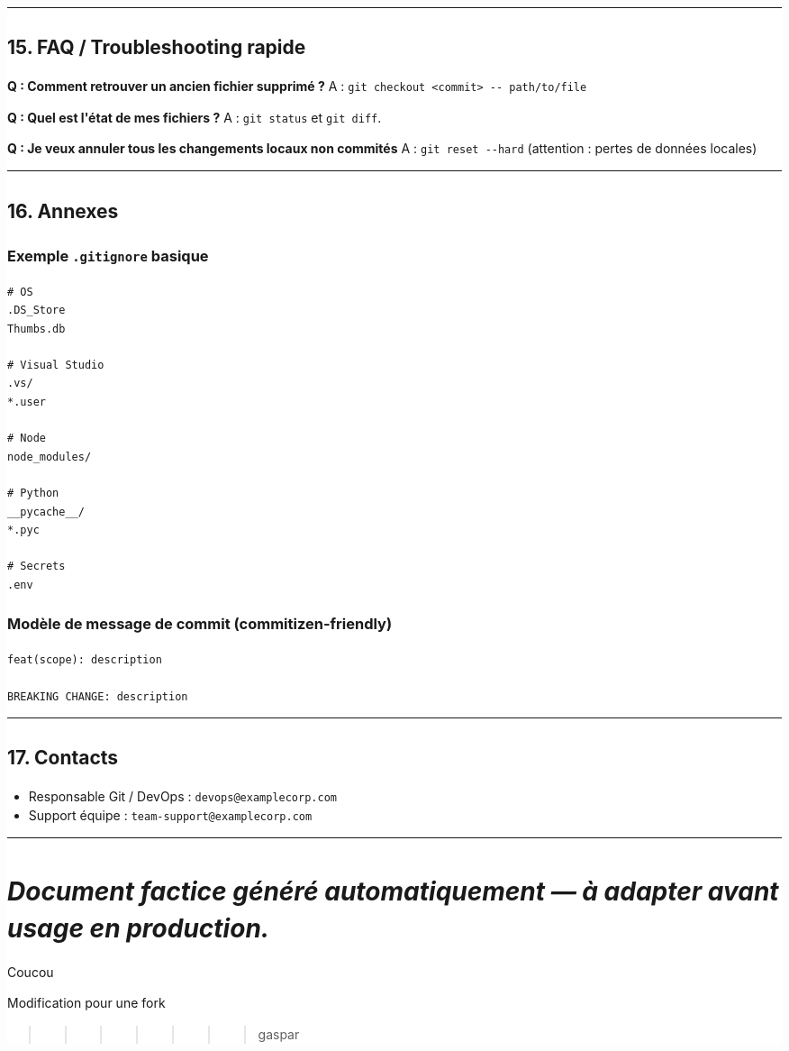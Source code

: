 ```
```

---

## 15. FAQ / Troubleshooting rapide

**Q : Comment retrouver un ancien fichier supprimé ?**
A : `git checkout <commit> -- path/to/file`

**Q : Quel est l'état de mes fichiers ?**
A : `git status` et `git diff`.

**Q : Je veux annuler tous les changements locaux non commités**
A : `git reset --hard` (attention : pertes de données locales)

---

## 16. Annexes

### Exemple `.gitignore` basique

```
# OS
.DS_Store
Thumbs.db

# Visual Studio
.vs/
*.user

# Node
node_modules/

# Python
__pycache__/
*.pyc

# Secrets
.env
```

### Modèle de message de commit (commitizen-friendly)

```
feat(scope): description

BREAKING CHANGE: description
```

---

## 17. Contacts

* Responsable Git / DevOps : `devops@examplecorp.com`
* Support équipe : `team-support@examplecorp.com`

---

*Document factice généré automatiquement — à adapter avant usage en production.*
=======
Coucou

Modification pour une fork
>>>>>>> gaspar
